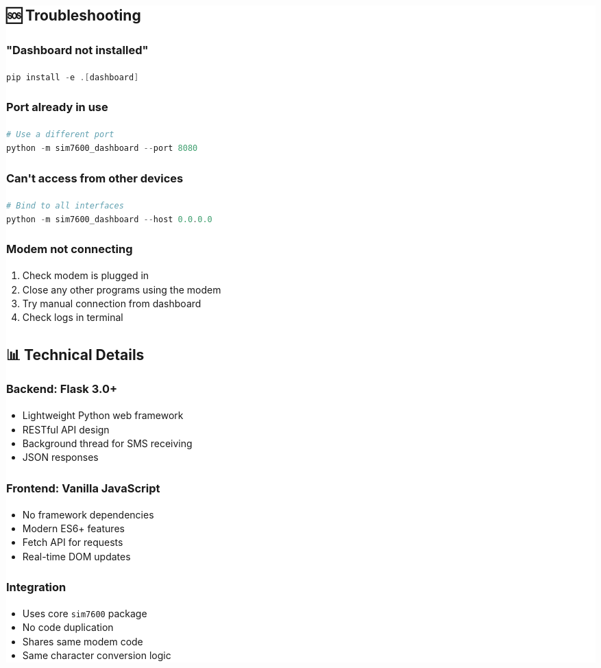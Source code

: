 ## 🆘 Troubleshooting

### "Dashboard not installed"

```powershell
pip install -e .[dashboard]
```

### Port already in use

```powershell
# Use a different port
python -m sim7600_dashboard --port 8080
```

### Can't access from other devices

```powershell
# Bind to all interfaces
python -m sim7600_dashboard --host 0.0.0.0
```

### Modem not connecting

1. Check modem is plugged in
2. Close any other programs using the modem
3. Try manual connection from dashboard
4. Check logs in terminal

## 📊 Technical Details

### Backend: Flask 3.0+

- Lightweight Python web framework
- RESTful API design
- Background thread for SMS receiving
- JSON responses

### Frontend: Vanilla JavaScript

- No framework dependencies
- Modern ES6+ features
- Fetch API for requests
- Real-time DOM updates

### Integration

- Uses core `sim7600` package
- No code duplication
- Shares same modem code
- Same character conversion logic
